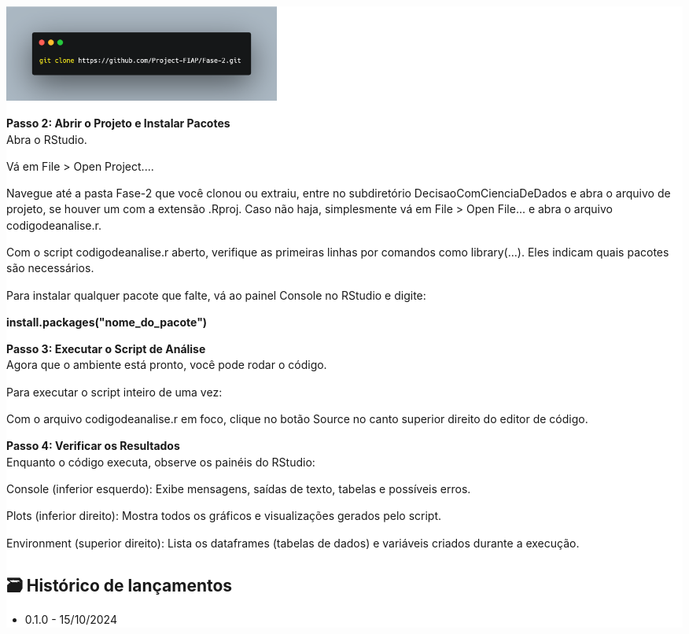<img src="assets/gitcloneN.png" border="0" width=40% height=40%>
</p>

<b>Passo 2: Abrir o Projeto e Instalar Pacotes</b><br>
Abra o RStudio.<br>

Vá em File > Open Project....<br>

Navegue até a pasta Fase-2 que você clonou ou extraiu, entre no subdiretório DecisaoComCienciaDeDados e abra o arquivo de projeto, se houver um com a extensão .Rproj. Caso não haja, simplesmente vá em File > Open File... e abra o arquivo codigodeanalise.r.<br>

Com o script codigodeanalise.r aberto, verifique as primeiras linhas por comandos como library(...). Eles indicam quais pacotes são necessários.<br>

Para instalar qualquer pacote que falte, vá ao painel Console no RStudio e digite:<br>

<b>install.packages("nome_do_pacote")</b>

<b>Passo 3: Executar o Script de Análise</b><br>
Agora que o ambiente está pronto, você pode rodar o código.<br>

Para executar o script inteiro de uma vez:<br>

Com o arquivo codigodeanalise.r em foco, clique no botão Source no canto superior direito do editor de código.<br>

<b>Passo 4: Verificar os Resultados</b><br>
Enquanto o código executa, observe os painéis do RStudio:<br>

Console (inferior esquerdo): Exibe mensagens, saídas de texto, tabelas e possíveis erros.<br>

Plots (inferior direito): Mostra todos os gráficos e visualizações gerados pelo script.<br>

Environment (superior direito): Lista os dataframes (tabelas de dados) e variáveis criados durante a execução.<br>

## 🗃 Histórico de lançamentos

* 0.1.0 - 15/10/2024
  